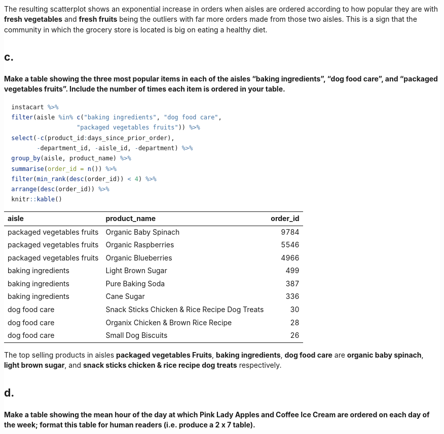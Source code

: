 The resulting scatterplot shows an exponential increase in orders when
aisles are ordered according to how popular they are with **fresh
vegetables** and **fresh fruits** being the outliers with far more
orders made from those two aisles. This is a sign that the community in
which the grocery store is located is big on eating a healthy diet.

## c.

**Make a table showing the three most popular items in each of the
aisles “baking ingredients”, “dog food care”, and “packaged vegetables
fruits”. Include the number of times each item is ordered in your
table.**

``` r
  instacart %>% 
  filter(aisle %in% c("baking ingredients", "dog food care", 
                    "packaged vegetables fruits")) %>%
  select(-c(product_id:days_since_prior_order), 
         -department_id, -aisle_id, -department) %>% 
  group_by(aisle, product_name) %>% 
  summarise(order_id = n()) %>% 
  filter(min_rank(desc(order_id)) < 4) %>% 
  arrange(desc(order_id)) %>% 
  knitr::kable()
```

| aisle                      | product\_name                                 | order\_id |
| :------------------------- | :-------------------------------------------- | --------: |
| packaged vegetables fruits | Organic Baby Spinach                          |      9784 |
| packaged vegetables fruits | Organic Raspberries                           |      5546 |
| packaged vegetables fruits | Organic Blueberries                           |      4966 |
| baking ingredients         | Light Brown Sugar                             |       499 |
| baking ingredients         | Pure Baking Soda                              |       387 |
| baking ingredients         | Cane Sugar                                    |       336 |
| dog food care              | Snack Sticks Chicken & Rice Recipe Dog Treats |        30 |
| dog food care              | Organix Chicken & Brown Rice Recipe           |        28 |
| dog food care              | Small Dog Biscuits                            |        26 |

The top selling products in aisles **packaged vegetables Fruits**,
**baking ingredients**, **dog food care** are **organic baby spinach**,
**light brown sugar**, and **snack sticks chicken & rice recipe dog
treats** respectively.

## d.

**Make a table showing the mean hour of the day at which Pink Lady
Apples and Coffee Ice Cream are ordered on each day of the week; format
this table for human readers (i.e. produce a 2 x 7 table).**
